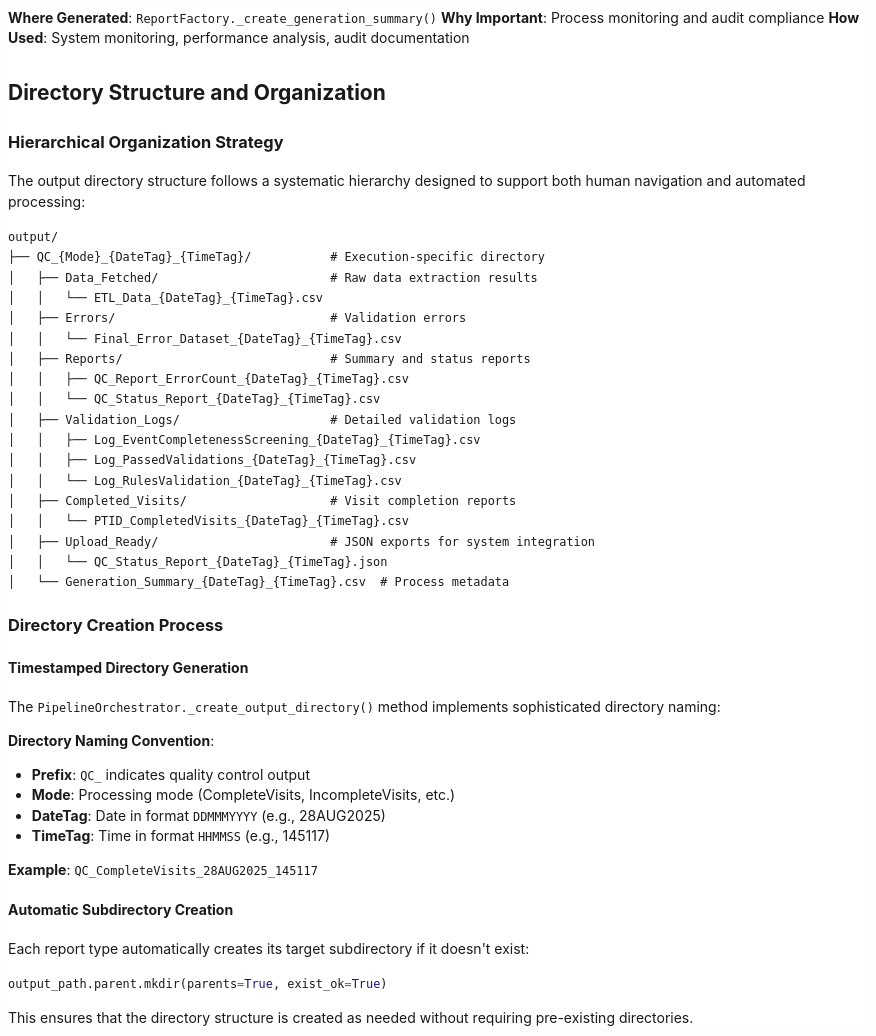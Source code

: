 **Where Generated**: `ReportFactory._create_generation_summary()`
**Why Important**: Process monitoring and audit compliance
**How Used**: System monitoring, performance analysis, audit documentation

## Directory Structure and Organization

### Hierarchical Organization Strategy

The output directory structure follows a systematic hierarchy designed to support both human navigation and automated processing:

```
output/
├── QC_{Mode}_{DateTag}_{TimeTag}/           # Execution-specific directory
│   ├── Data_Fetched/                        # Raw data extraction results
│   │   └── ETL_Data_{DateTag}_{TimeTag}.csv
│   ├── Errors/                              # Validation errors
│   │   └── Final_Error_Dataset_{DateTag}_{TimeTag}.csv
│   ├── Reports/                             # Summary and status reports
│   │   ├── QC_Report_ErrorCount_{DateTag}_{TimeTag}.csv
│   │   └── QC_Status_Report_{DateTag}_{TimeTag}.csv
│   ├── Validation_Logs/                     # Detailed validation logs
│   │   ├── Log_EventCompletenessScreening_{DateTag}_{TimeTag}.csv
│   │   ├── Log_PassedValidations_{DateTag}_{TimeTag}.csv
│   │   └── Log_RulesValidation_{DateTag}_{TimeTag}.csv
│   ├── Completed_Visits/                    # Visit completion reports
│   │   └── PTID_CompletedVisits_{DateTag}_{TimeTag}.csv
│   ├── Upload_Ready/                        # JSON exports for system integration
│   │   └── QC_Status_Report_{DateTag}_{TimeTag}.json
│   └── Generation_Summary_{DateTag}_{TimeTag}.csv  # Process metadata
```

### Directory Creation Process

#### Timestamped Directory Generation
The `PipelineOrchestrator._create_output_directory()` method implements sophisticated directory naming:

**Directory Naming Convention**:
- **Prefix**: `QC_` indicates quality control output
- **Mode**: Processing mode (CompleteVisits, IncompleteVisits, etc.)
- **DateTag**: Date in format `DDMMMYYYY` (e.g., 28AUG2025)
- **TimeTag**: Time in format `HHMMSS` (e.g., 145117)

**Example**: `QC_CompleteVisits_28AUG2025_145117`

#### Automatic Subdirectory Creation
Each report type automatically creates its target subdirectory if it doesn't exist:

```python
output_path.parent.mkdir(parents=True, exist_ok=True)
```

This ensures that the directory structure is created as needed without requiring pre-existing directories.
